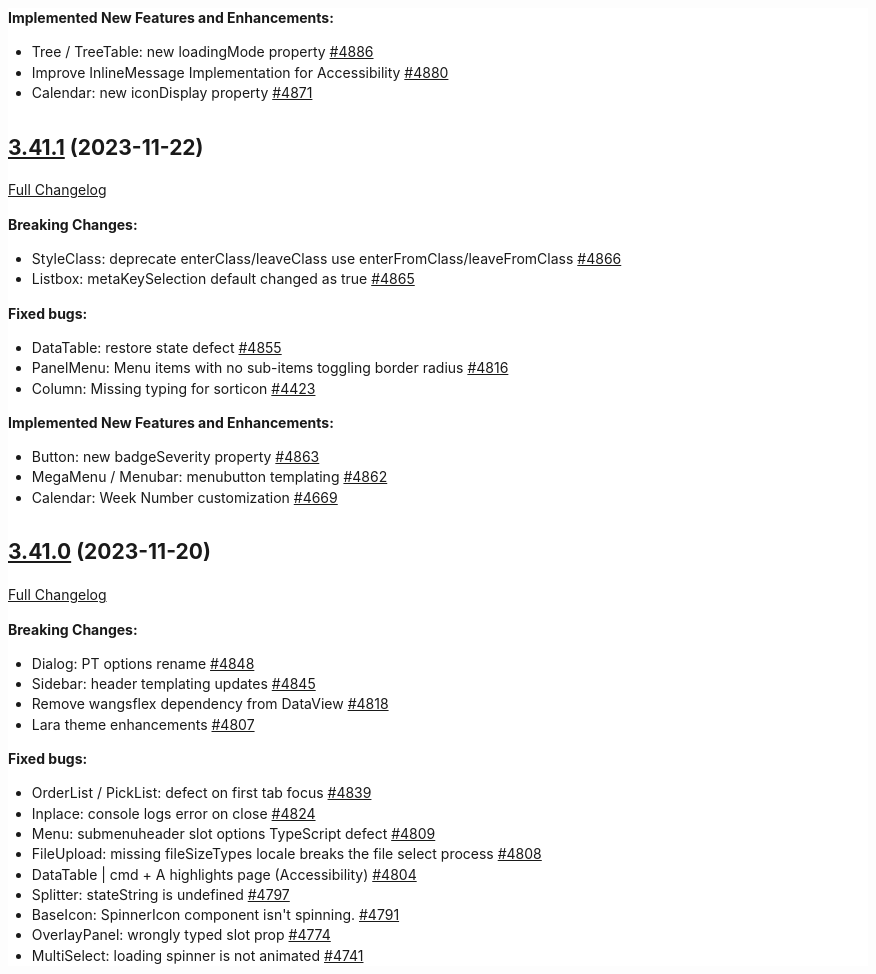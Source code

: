 **Implemented New Features and Enhancements:**

-   Tree / TreeTable: new loadingMode property [\#4886](https://github.com/wangsfaces/wangsvue/issues/4886)
-   Improve InlineMessage Implementation for Accessibility [\#4880](https://github.com/wangsfaces/wangsvue/issues/4880)
-   Calendar: new iconDisplay property [\#4871](https://github.com/wangsfaces/wangsvue/issues/4871)

## [3.41.1](https://github.com/wangsfaces/wangsvue/tree/3.41.1) (2023-11-22)

[Full Changelog](https://github.com/wangsfaces/wangsvue/compare/3.41.0...3.41.1)

**Breaking Changes:**

-   StyleClass: deprecate enterClass/leaveClass use enterFromClass/leaveFromClass [\#4866](https://github.com/wangsfaces/wangsvue/issues/486&)
-   Listbox: metaKeySelection default changed as true [\#4865](https://github.com/wangsfaces/wangsvue/issues/4865)

**Fixed bugs:**

-   DataTable: restore state defect [\#4855](https://github.com/wangsfaces/wangsvue/issues/4855)
-   PanelMenu: Menu items with no sub-items toggling border radius [\#4816](https://github.com/wangsfaces/wangsvue/issues/4816)
-   Column: Missing typing for sorticon [\#4423](https://github.com/wangsfaces/wangsvue/issues/4423)

**Implemented New Features and Enhancements:**

-   Button: new badgeSeverity property [\#4863](https://github.com/wangsfaces/wangsvue/issues/4863)
-   MegaMenu / Menubar: menubutton templating [\#4862](https://github.com/wangsfaces/wangsvue/issues/4862)
-   Calendar: Week Number customization [\#4669](https://github.com/wangsfaces/wangsvue/issues/4669)

## [3.41.0](https://github.com/wangsfaces/wangsvue/tree/3.41.0) (2023-11-20)

[Full Changelog](https://github.com/wangsfaces/wangsvue/compare/3.40.1...3.41.0)

**Breaking Changes:**

-   Dialog: PT options rename [\#4848](https://github.com/wangsfaces/wangsvue/issues/4848)
-   Sidebar: header templating updates [\#4845](https://github.com/wangsfaces/wangsvue/issues/4845)
-   Remove wangsflex dependency from DataView [\#4818](https://github.com/wangsfaces/wangsvue/issues/4818)
-   Lara theme enhancements [\#4807](https://github.com/wangsfaces/wangsvue/issues/4807)

**Fixed bugs:**

-   OrderList / PickList: defect on first tab focus [\#4839](https://github.com/wangsfaces/wangsvue/issues/4839)
-   Inplace: console logs error on close [\#4824](https://github.com/wangsfaces/wangsvue/issues/4824)
-   Menu: submenuheader slot options TypeScript defect [\#4809](https://github.com/wangsfaces/wangsvue/issues/4809)
-   FileUpload: missing fileSizeTypes locale breaks the file select process [\#4808](https://github.com/wangsfaces/wangsvue/issues/4808)
-   DataTable | cmd + A highlights page (Accessibility) [\#4804](https://github.com/wangsfaces/wangsvue/issues/4804)
-   Splitter: stateString is undefined [\#4797](https://github.com/wangsfaces/wangsvue/issues/4797)
-   BaseIcon: SpinnerIcon component isn't spinning. [\#4791](https://github.com/wangsfaces/wangsvue/issues/4791)
-   OverlayPanel: wrongly typed slot prop [\#4774](https://github.com/wangsfaces/wangsvue/issues/4774)
-   MultiSelect: loading spinner is not animated [\#4741](https://github.com/wangsfaces/wangsvue/issues/4741)